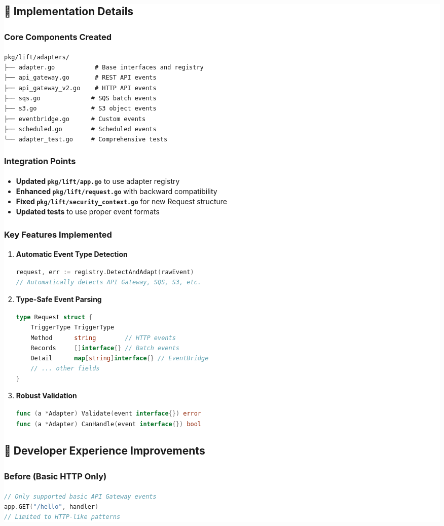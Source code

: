 ## 🔧 Implementation Details

### Core Components Created
```
pkg/lift/adapters/
├── adapter.go           # Base interfaces and registry
├── api_gateway.go       # REST API events
├── api_gateway_v2.go    # HTTP API events  
├── sqs.go              # SQS batch events
├── s3.go               # S3 object events
├── eventbridge.go      # Custom events
├── scheduled.go        # Scheduled events
└── adapter_test.go     # Comprehensive tests
```

### Integration Points
- **Updated `pkg/lift/app.go`** to use adapter registry
- **Enhanced `pkg/lift/request.go`** with backward compatibility
- **Fixed `pkg/lift/security_context.go`** for new Request structure
- **Updated tests** to use proper event formats

### Key Features Implemented
1. **Automatic Event Type Detection**
   ```go
   request, err := registry.DetectAndAdapt(rawEvent)
   // Automatically detects API Gateway, SQS, S3, etc.
   ```

2. **Type-Safe Event Parsing**
   ```go
   type Request struct {
       TriggerType TriggerType
       Method      string        // HTTP events
       Records     []interface{} // Batch events  
       Detail      map[string]interface{} // EventBridge
       // ... other fields
   }
   ```

3. **Robust Validation**
   ```go
   func (a *Adapter) Validate(event interface{}) error
   func (a *Adapter) CanHandle(event interface{}) bool
   ```

## 🚀 Developer Experience Improvements

### Before (Basic HTTP Only)
```go
// Only supported basic API Gateway events
app.GET("/hello", handler)
// Limited to HTTP-like patterns
```
